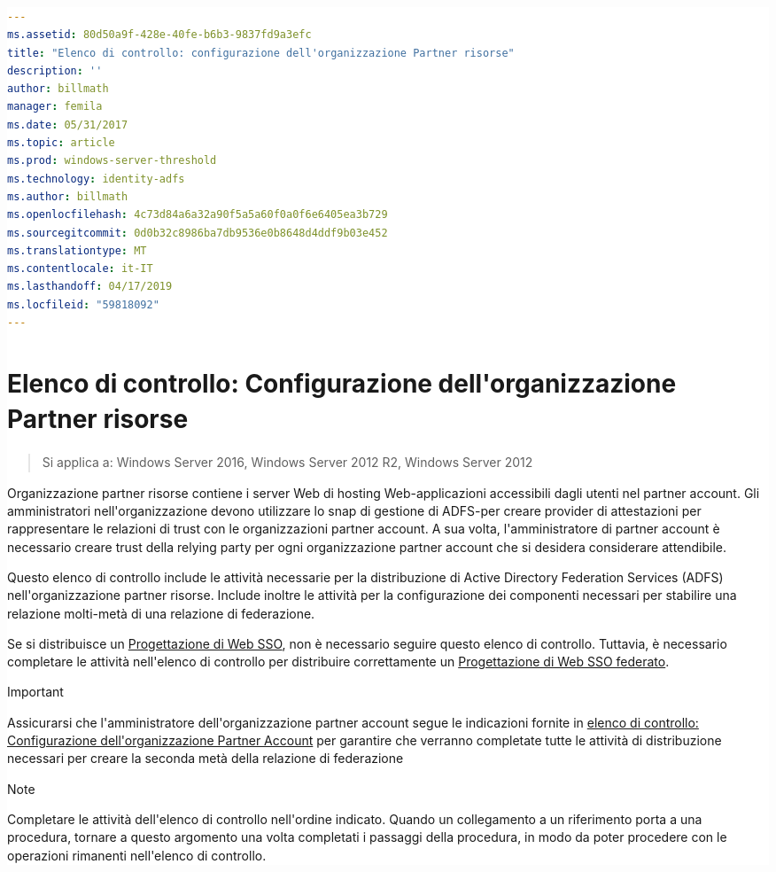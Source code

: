 ```yaml
---
ms.assetid: 80d50a9f-428e-40fe-b6b3-9837fd9a3efc
title: "Elenco di controllo: configurazione dell'organizzazione Partner risorse"
description: ''
author: billmath
manager: femila
ms.date: 05/31/2017
ms.topic: article
ms.prod: windows-server-threshold
ms.technology: identity-adfs
ms.author: billmath
ms.openlocfilehash: 4c73d84a6a32a90f5a5a60f0a0f6e6405ea3b729
ms.sourcegitcommit: 0d0b32c8986ba7db9536e0b8648d4ddf9b03e452
ms.translationtype: MT
ms.contentlocale: it-IT
ms.lasthandoff: 04/17/2019
ms.locfileid: "59818092"
---
```

# <a name="checklist-configuring-the-resource-partner-organization"></a>Elenco di controllo: Configurazione dell'organizzazione Partner risorse

>Si applica a: Windows Server 2016, Windows Server 2012 R2, Windows Server 2012

Organizzazione partner risorse contiene i server Web di hosting Web\-applicazioni accessibili dagli utenti nel partner account. Gli amministratori nell'organizzazione devono utilizzare lo snap di gestione di ADFS\-per creare provider di attestazioni per rappresentare le relazioni di trust con le organizzazioni partner account. A sua volta, l'amministratore di partner account è necessario creare trust della relying party per ogni organizzazione partner account che si desidera considerare attendibile.  
  
Questo elenco di controllo include le attività necessarie per la distribuzione di Active Directory Federation Services \(ADFS\) nell'organizzazione partner risorse. Include inoltre le attività per la configurazione dei componenti necessari per stabilire una relazione molti\-metà di una relazione di federazione.  
  
Se si distribuisce un [Progettazione di Web SSO](https://technet.microsoft.com/library/dd807033.aspx), non è necessario seguire questo elenco di controllo. Tuttavia, è necessario completare le attività nell'elenco di controllo per distribuire correttamente un [Progettazione di Web SSO federato](https://technet.microsoft.com/library/dd807050.aspx).  
  
> [!IMPORTANT]  
> Assicurarsi che l'amministratore dell'organizzazione partner account segue le indicazioni fornite in [elenco di controllo: Configurazione dell'organizzazione Partner Account](Checklist--Configuring-the-Account-Partner-Organization.md) per garantire che verranno completate tutte le attività di distribuzione necessari per creare la seconda metà della relazione di federazione  
  
> [!NOTE]  
> Completare le attività dell'elenco di controllo nell'ordine indicato. Quando un collegamento a un riferimento porta a una procedura, tornare a questo argomento una volta completati i passaggi della procedura, in modo da poter procedere con le operazioni rimanenti nell'elenco di controllo.  
  